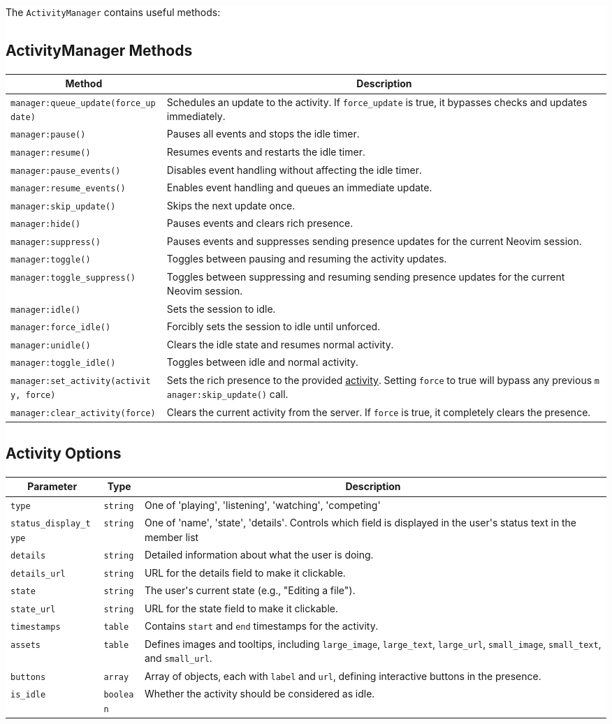 The `ActivityManager` contains useful methods:

## ActivityManager Methods

| Method                                  | Description                                                                                                                                          |
| --------------------------------------- | ---------------------------------------------------------------------------------------------------------------------------------------------------- |
| `manager:queue_update(force_update)`    | Schedules an update to the activity. If `force_update` is true, it bypasses checks and updates immediately.                                          |
| `manager:pause()`                       | Pauses all events and stops the idle timer.                                                                                                          |
| `manager:resume()`                      | Resumes events and restarts the idle timer.                                                                                                          |
| `manager:pause_events()`                | Disables event handling without affecting the idle timer.                                                                                            |
| `manager:resume_events()`               | Enables event handling and queues an immediate update.                                                                                               |
| `manager:skip_update()`                 | Skips the next update once.                                                                                                                          |
| `manager:hide()`                        | Pauses events and clears rich presence.                                                                                                              |
| `manager:suppress()`                    | Pauses events and suppresses sending presence updates for the current Neovim session.                                                                |
| `manager:toggle()`                      | Toggles between pausing and resuming the activity updates.                                                                                           |
| `manager:toggle_suppress()`             | Toggles between suppressing and resuming sending presence updates for the current Neovim session.                                                    |
| `manager:idle()`                        | Sets the session to idle.                                                                                                                            |
| `manager:force_idle()`                  | Forcibly sets the session to idle until unforced.                                                                                                    |
| `manager:unidle()`                      | Clears the idle state and resumes normal activity.                                                                                                   |
| `manager:toggle_idle()`                 | Toggles between idle and normal activity.                                                                                                            |
| `manager:set_activity(activity, force)` | Sets the rich presence to the provided [activity](#activity-options). Setting `force` to true will bypass any previous `manager:skip_update()` call. |
| `manager:clear_activity(force)`         | Clears the current activity from the server. If `force` is true, it completely clears the presence.                                                  |

## Activity Options

| Parameter             | Type      | Description                                                                                                                    |
| --------------------- | --------- | ------------------------------------------------------------------------------------------------------------------------------ |
| `type`                | `string`  | One of 'playing', 'listening', 'watching', 'competing'                                                                         |
| `status_display_type` | `string`  | One of 'name', 'state', 'details'. Controls which field is displayed in the user's status text in the member list              |
| `details`             | `string`  | Detailed information about what the user is doing.                                                                             |
| `details_url`         | `string`  | URL for the details field to make it clickable.                                                                                |
| `state`               | `string`  | The user's current state (e.g., "Editing a file").                                                                             |
| `state_url`           | `string`  | URL for the state field to make it clickable.                                                                                  |
| `timestamps`          | `table`   | Contains `start` and `end` timestamps for the activity.                                                                        |
| `assets`              | `table`   | Defines images and tooltips, including `large_image`, `large_text`, `large_url`, `small_image`, `small_text`, and `small_url`. |
| `buttons`             | `array`   | Array of objects, each with `label` and `url`, defining interactive buttons in the presence.                                   |
| `is_idle`             | `boolean` | Whether the activity should be considered as idle.                                                                             |
